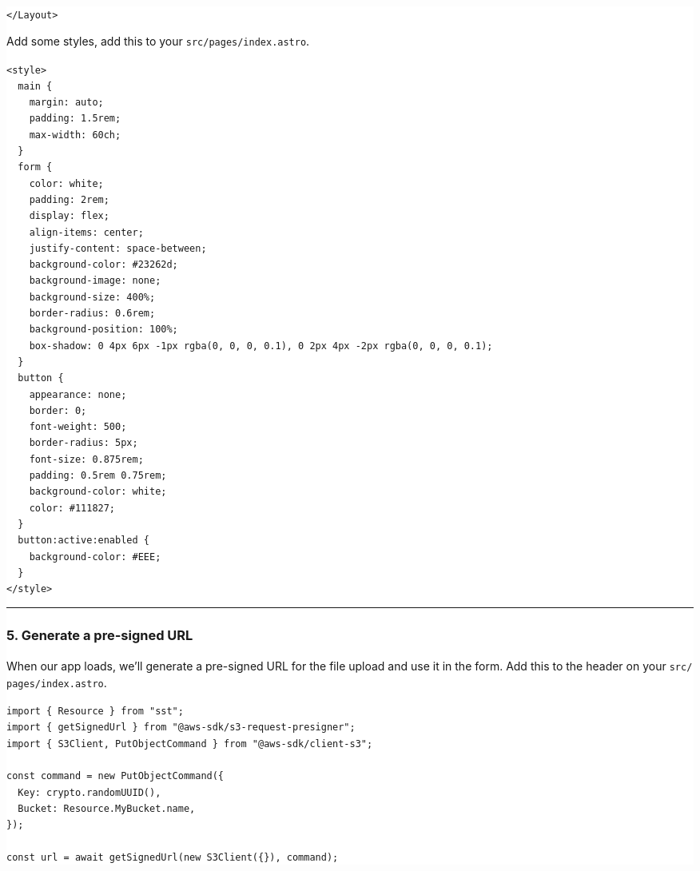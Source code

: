 ```astro
</Layout>
```

Add some styles, add this to your `src/pages/index.astro`.

```astro
<style>
  main {
    margin: auto;
    padding: 1.5rem;
    max-width: 60ch;
  }
  form {
    color: white;
    padding: 2rem;
    display: flex;
    align-items: center;
    justify-content: space-between;
    background-color: #23262d;
    background-image: none;
    background-size: 400%;
    border-radius: 0.6rem;
    background-position: 100%;
    box-shadow: 0 4px 6px -1px rgba(0, 0, 0, 0.1), 0 2px 4px -2px rgba(0, 0, 0, 0.1);
  }
  button {
    appearance: none;
    border: 0;
    font-weight: 500;
    border-radius: 5px;
    font-size: 0.875rem;
    padding: 0.5rem 0.75rem;
    background-color: white;
    color: #111827;
  }
  button:active:enabled {
    background-color: #EEE;
  }
</style>
```

---

### 5. Generate a pre-signed URL

When our app loads, we’ll generate a pre-signed URL for the file upload and use it in the form. Add this to the header on your `src/pages/index.astro`.

```astro
import { Resource } from "sst";
import { getSignedUrl } from "@aws-sdk/s3-request-presigner";
import { S3Client, PutObjectCommand } from "@aws-sdk/client-s3";

const command = new PutObjectCommand({
  Key: crypto.randomUUID(),
  Bucket: Resource.MyBucket.name,
});

const url = await getSignedUrl(new S3Client({}), command);
```

